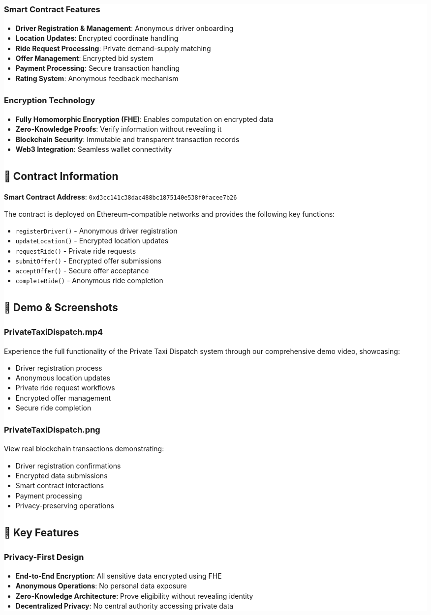 ### Smart Contract Features
- **Driver Registration & Management**: Anonymous driver onboarding
- **Location Updates**: Encrypted coordinate handling
- **Ride Request Processing**: Private demand-supply matching
- **Offer Management**: Encrypted bid system
- **Payment Processing**: Secure transaction handling
- **Rating System**: Anonymous feedback mechanism

### Encryption Technology
- **Fully Homomorphic Encryption (FHE)**: Enables computation on encrypted data
- **Zero-Knowledge Proofs**: Verify information without revealing it
- **Blockchain Security**: Immutable and transparent transaction records
- **Web3 Integration**: Seamless wallet connectivity

## 📝 Contract Information

**Smart Contract Address**: `0xd3cc141c38dac488bc1875140e538f0facee7b26`

The contract is deployed on Ethereum-compatible networks and provides the following key functions:
- `registerDriver()` - Anonymous driver registration
- `updateLocation()` - Encrypted location updates
- `requestRide()` - Private ride requests
- `submitOffer()` - Encrypted offer submissions
- `acceptOffer()` - Secure offer acceptance
- `completeRide()` - Anonymous ride completion

## 🎥 Demo & Screenshots

### PrivateTaxiDispatch.mp4
Experience the full functionality of the Private Taxi Dispatch system through our comprehensive demo video, showcasing:
- Driver registration process
- Anonymous location updates
- Private ride request workflows
- Encrypted offer management
- Secure ride completion

### PrivateTaxiDispatch.png
View real blockchain transactions demonstrating:
- Driver registration confirmations
- Encrypted data submissions
- Smart contract interactions
- Payment processing
- Privacy-preserving operations

## 🌟 Key Features

### Privacy-First Design
- **End-to-End Encryption**: All sensitive data encrypted using FHE
- **Anonymous Operations**: No personal data exposure
- **Zero-Knowledge Architecture**: Prove eligibility without revealing identity
- **Decentralized Privacy**: No central authority accessing private data
